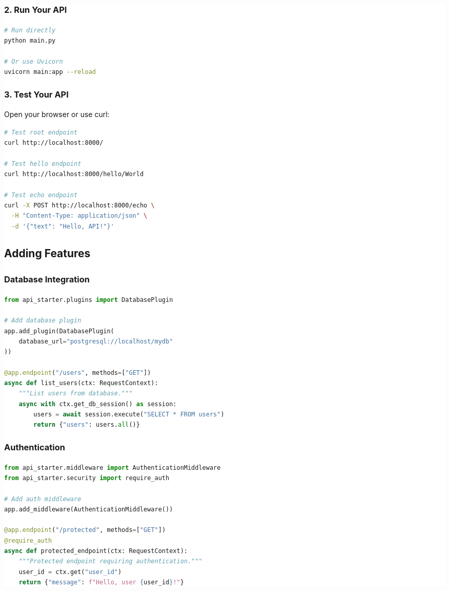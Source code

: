 ### 2. Run Your API

```bash
# Run directly
python main.py

# Or use Uvicorn
uvicorn main:app --reload
```

### 3. Test Your API

Open your browser or use curl:

```bash
# Test root endpoint
curl http://localhost:8000/

# Test hello endpoint
curl http://localhost:8000/hello/World

# Test echo endpoint
curl -X POST http://localhost:8000/echo \
  -H "Content-Type: application/json" \
  -d '{"text": "Hello, API!"}'
```

## Adding Features

### Database Integration

```python
from api_starter.plugins import DatabasePlugin

# Add database plugin
app.add_plugin(DatabasePlugin(
    database_url="postgresql://localhost/mydb"
))

@app.endpoint("/users", methods=["GET"])
async def list_users(ctx: RequestContext):
    """List users from database."""
    async with ctx.get_db_session() as session:
        users = await session.execute("SELECT * FROM users")
        return {"users": users.all()}
```

### Authentication

```python
from api_starter.middleware import AuthenticationMiddleware
from api_starter.security import require_auth

# Add auth middleware
app.add_middleware(AuthenticationMiddleware())

@app.endpoint("/protected", methods=["GET"])
@require_auth
async def protected_endpoint(ctx: RequestContext):
    """Protected endpoint requiring authentication."""
    user_id = ctx.get("user_id")
    return {"message": f"Hello, user {user_id}!"}
```
